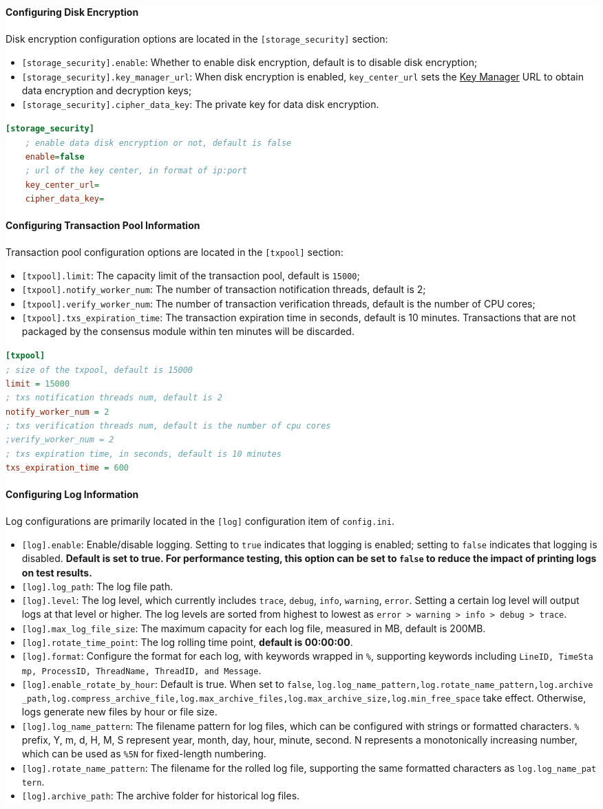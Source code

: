 #### Configuring Disk Encryption

Disk encryption configuration options are located in the `[storage_security]` section:

- `[storage_security].enable`: Whether to enable disk encryption, default is to disable disk encryption;
- `[storage_security].key_manager_url`: When disk encryption is enabled, `key_center_url` sets the [Key Manager](../../design/storage_security.md) URL to obtain data encryption and decryption keys;
- `[storage_security].cipher_data_key`: The private key for data disk encryption.

```ini
[storage_security]
    ; enable data disk encryption or not, default is false
    enable=false
    ; url of the key center, in format of ip:port
    key_center_url=
    cipher_data_key=
```

#### Configuring Transaction Pool Information

Transaction pool configuration options are located in the `[txpool]` section:

- `[txpool].limit`: The capacity limit of the transaction pool, default is `15000`;
- `[txpool].notify_worker_num`: The number of transaction notification threads, default is 2;
- `[txpool].verify_worker_num`: The number of transaction verification threads, default is the number of CPU cores;
- `[txpool].txs_expiration_time`: The transaction expiration time in seconds, default is 10 minutes. Transactions that are not packaged by the consensus module within ten minutes will be discarded.

```ini
[txpool]
; size of the txpool, default is 15000
limit = 15000
; txs notification threads num, default is 2
notify_worker_num = 2
; txs verification threads num, default is the number of cpu cores
;verify_worker_num = 2
; txs expiration time, in seconds, default is 10 minutes
txs_expiration_time = 600
```

#### Configuring Log Information

Log configurations are primarily located in the `[log]` configuration item of `config.ini`.

- `[log].enable`: Enable/disable logging. Setting to `true` indicates that logging is enabled; setting to `false` indicates that logging is disabled. **Default is set to true. For performance testing, this option can be set to `false` to reduce the impact of printing logs on test results.**
- `[log].log_path`: The log file path.
- `[log].level`: The log level, which currently includes `trace`, `debug`, `info`, `warning`, `error`. Setting a certain log level will output logs at that level or higher. The log levels are sorted from highest to lowest as `error > warning > info > debug > trace`.
- `[log].max_log_file_size`: The maximum capacity for each log file, measured in MB, default is 200MB.
- `[log].rotate_time_point`: The log rolling time point, **default is 00:00:00**.
- `[log].format`: Configure the format for each log, with keywords wrapped in `%`, supporting keywords including `LineID, TimeStamp, ProcessID, ThreadName, ThreadID, and Message`.
- `[log].enable_rotate_by_hour`: Default is true. When set to `false`, `log.log_name_pattern,log.rotate_name_pattern,log.archive_path,log.compress_archive_file,log.max_archive_files,log.max_archive_size,log.min_free_space` take effect. Otherwise, logs generate new files by hour or file size.
- `[log].log_name_pattern`: The filename pattern for log files, which can be configured with strings or formatted characters. `%` prefix, Y, m, d, H, M, S represent year, month, day, hour, minute, second. N represents a monotonically increasing number, which can be used as `%5N` for fixed-length numbering.
- `[log].rotate_name_pattern`: The filename for the rolled log file, supporting the same formatted characters as `log.log_name_pattern`.
- `[log].archive_path`: The archive folder for historical log files.
